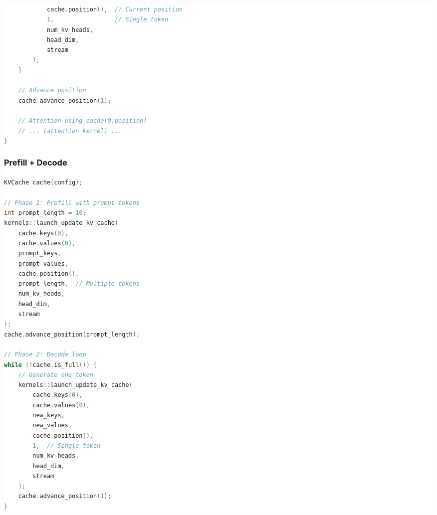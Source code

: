```cpp
            cache.position(),  // Current position
            1,                 // Single token
            num_kv_heads,
            head_dim,
            stream
        );
    }
    
    // Advance position
    cache.advance_position(1);
    
    // Attention using cache[0:position]
    // ... (attention kernel) ...
}
```

### Prefill + Decode

```cpp
KVCache cache(config);

// Phase 1: Prefill with prompt tokens
int prompt_length = 10;
kernels::launch_update_kv_cache(
    cache.keys(0),
    cache.values(0),
    prompt_keys,
    prompt_values,
    cache.position(),
    prompt_length,  // Multiple tokens
    num_kv_heads,
    head_dim,
    stream
);
cache.advance_position(prompt_length);

// Phase 2: Decode loop
while (!cache.is_full()) {
    // Generate one token
    kernels::launch_update_kv_cache(
        cache.keys(0),
        cache.values(0),
        new_keys,
        new_values,
        cache.position(),
        1,  // Single token
        num_kv_heads,
        head_dim,
        stream
    );
    cache.advance_position(1);
}
```
